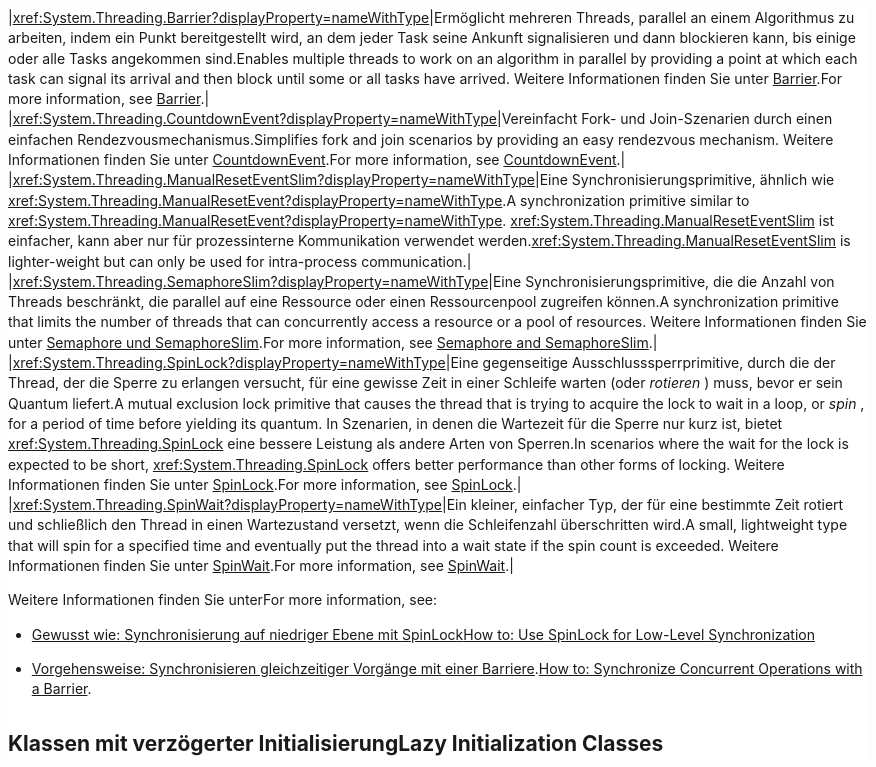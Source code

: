 |<xref:System.Threading.Barrier?displayProperty=nameWithType>|<span data-ttu-id="f43ef-127">Ermöglicht mehreren Threads, parallel an einem Algorithmus zu arbeiten, indem ein Punkt bereitgestellt wird, an dem jeder Task seine Ankunft signalisieren und dann blockieren kann, bis einige oder alle Tasks angekommen sind.</span><span class="sxs-lookup"><span data-stu-id="f43ef-127">Enables multiple threads to work on an algorithm in parallel by providing a point at which each task can signal its arrival and then block until some or all tasks have arrived.</span></span> <span data-ttu-id="f43ef-128">Weitere Informationen finden Sie unter [Barrier](../threading/barrier.md).</span><span class="sxs-lookup"><span data-stu-id="f43ef-128">For more information, see [Barrier](../threading/barrier.md).</span></span>|  
|<xref:System.Threading.CountdownEvent?displayProperty=nameWithType>|<span data-ttu-id="f43ef-129">Vereinfacht Fork- und Join-Szenarien durch einen einfachen Rendezvousmechanismus.</span><span class="sxs-lookup"><span data-stu-id="f43ef-129">Simplifies fork and join scenarios by providing an easy rendezvous mechanism.</span></span> <span data-ttu-id="f43ef-130">Weitere Informationen finden Sie unter [CountdownEvent](../threading/countdownevent.md).</span><span class="sxs-lookup"><span data-stu-id="f43ef-130">For more information, see [CountdownEvent](../threading/countdownevent.md).</span></span>|  
|<xref:System.Threading.ManualResetEventSlim?displayProperty=nameWithType>|<span data-ttu-id="f43ef-131">Eine Synchronisierungsprimitive, ähnlich wie <xref:System.Threading.ManualResetEvent?displayProperty=nameWithType>.</span><span class="sxs-lookup"><span data-stu-id="f43ef-131">A synchronization primitive similar to <xref:System.Threading.ManualResetEvent?displayProperty=nameWithType>.</span></span> <span data-ttu-id="f43ef-132"><xref:System.Threading.ManualResetEventSlim> ist einfacher, kann aber nur für prozessinterne Kommunikation verwendet werden.</span><span class="sxs-lookup"><span data-stu-id="f43ef-132"><xref:System.Threading.ManualResetEventSlim> is lighter-weight but can only be used for intra-process communication.</span></span>|  
|<xref:System.Threading.SemaphoreSlim?displayProperty=nameWithType>|<span data-ttu-id="f43ef-133">Eine Synchronisierungsprimitive, die die Anzahl von Threads beschränkt, die parallel auf eine Ressource oder einen Ressourcenpool zugreifen können.</span><span class="sxs-lookup"><span data-stu-id="f43ef-133">A synchronization primitive that limits the number of threads that can concurrently access a resource or a pool of resources.</span></span> <span data-ttu-id="f43ef-134">Weitere Informationen finden Sie unter [Semaphore und SemaphoreSlim](../threading/semaphore-and-semaphoreslim.md).</span><span class="sxs-lookup"><span data-stu-id="f43ef-134">For more information, see [Semaphore and SemaphoreSlim](../threading/semaphore-and-semaphoreslim.md).</span></span>|  
|<xref:System.Threading.SpinLock?displayProperty=nameWithType>|<span data-ttu-id="f43ef-135">Eine gegenseitige Ausschlusssperrprimitive, durch die der Thread, der die Sperre zu erlangen versucht, für eine gewisse Zeit in einer Schleife warten (oder *rotieren* ) muss, bevor er sein Quantum liefert.</span><span class="sxs-lookup"><span data-stu-id="f43ef-135">A mutual exclusion lock primitive that causes the thread that is trying to acquire the lock to wait in a loop, or *spin* , for a period of time before yielding its quantum.</span></span> <span data-ttu-id="f43ef-136">In Szenarien, in denen die Wartezeit für die Sperre nur kurz ist, bietet <xref:System.Threading.SpinLock> eine bessere Leistung als andere Arten von Sperren.</span><span class="sxs-lookup"><span data-stu-id="f43ef-136">In scenarios where the wait for the lock is expected to be short, <xref:System.Threading.SpinLock> offers better performance than other forms of locking.</span></span> <span data-ttu-id="f43ef-137">Weitere Informationen finden Sie unter [SpinLock](../threading/spinlock.md).</span><span class="sxs-lookup"><span data-stu-id="f43ef-137">For more information, see [SpinLock](../threading/spinlock.md).</span></span>|  
|<xref:System.Threading.SpinWait?displayProperty=nameWithType>|<span data-ttu-id="f43ef-138">Ein kleiner, einfacher Typ, der für eine bestimmte Zeit rotiert und schließlich den Thread in einen Wartezustand versetzt, wenn die Schleifenzahl überschritten wird.</span><span class="sxs-lookup"><span data-stu-id="f43ef-138">A small, lightweight type that will spin for a specified time and eventually put the thread into a wait state if the spin count is exceeded.</span></span>  <span data-ttu-id="f43ef-139">Weitere Informationen finden Sie unter [SpinWait](../threading/spinwait.md).</span><span class="sxs-lookup"><span data-stu-id="f43ef-139">For more information, see [SpinWait](../threading/spinwait.md).</span></span>|  
  
 <span data-ttu-id="f43ef-140">Weitere Informationen finden Sie unter</span><span class="sxs-lookup"><span data-stu-id="f43ef-140">For more information, see:</span></span>  
  
- [<span data-ttu-id="f43ef-141">Gewusst wie: Synchronisierung auf niedriger Ebene mit SpinLock</span><span class="sxs-lookup"><span data-stu-id="f43ef-141">How to: Use SpinLock for Low-Level Synchronization</span></span>](../threading/how-to-use-spinlock-for-low-level-synchronization.md)  
  
- <span data-ttu-id="f43ef-142">[Vorgehensweise: Synchronisieren gleichzeitiger Vorgänge mit einer Barriere](../threading/how-to-synchronize-concurrent-operations-with-a-barrier.md).</span><span class="sxs-lookup"><span data-stu-id="f43ef-142">[How to: Synchronize Concurrent Operations with a Barrier](../threading/how-to-synchronize-concurrent-operations-with-a-barrier.md).</span></span>  
  
## <a name="lazy-initialization-classes"></a><span data-ttu-id="f43ef-143">Klassen mit verzögerter Initialisierung</span><span class="sxs-lookup"><span data-stu-id="f43ef-143">Lazy Initialization Classes</span></span>  